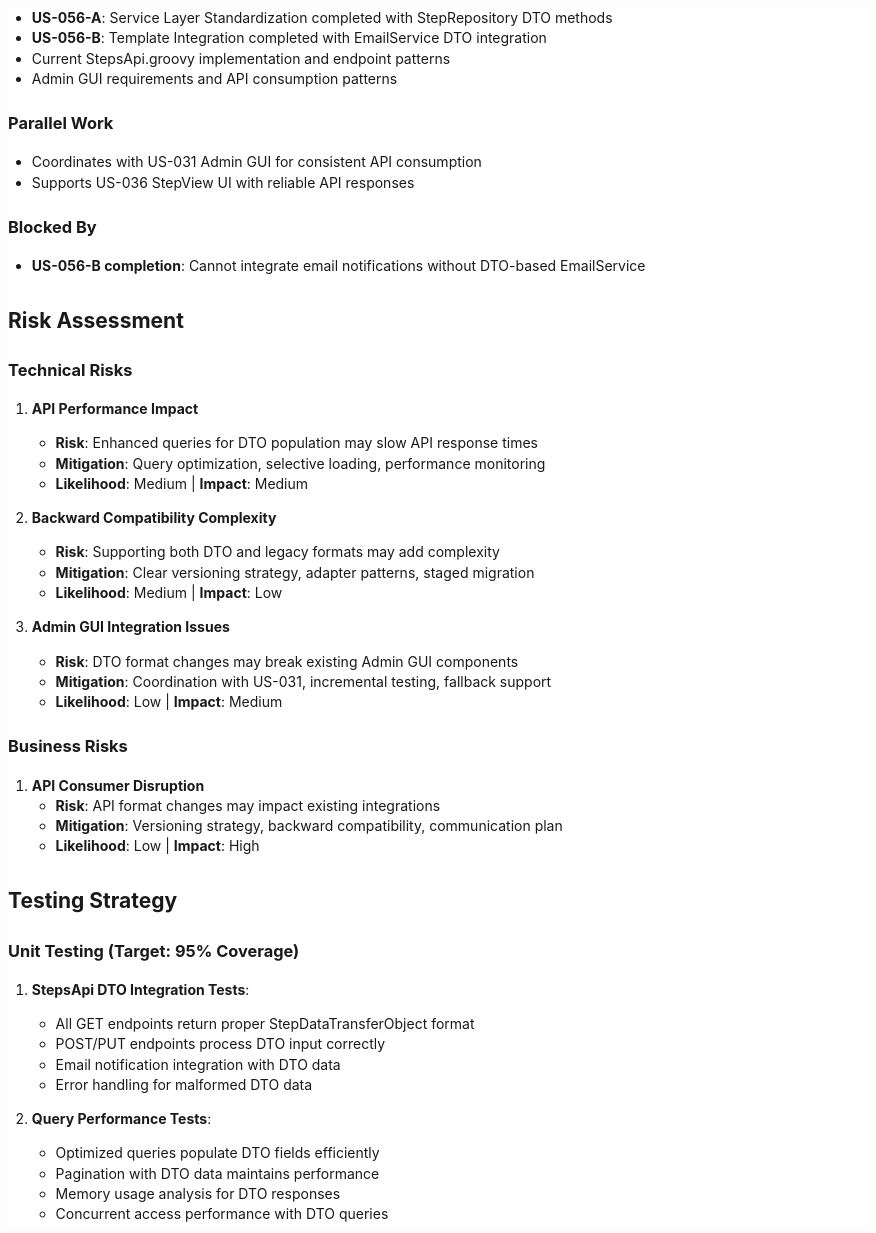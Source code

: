 - **US-056-A**: Service Layer Standardization completed with StepRepository DTO methods
- **US-056-B**: Template Integration completed with EmailService DTO integration
- Current StepsApi.groovy implementation and endpoint patterns
- Admin GUI requirements and API consumption patterns

### Parallel Work

- Coordinates with US-031 Admin GUI for consistent API consumption
- Supports US-036 StepView UI with reliable API responses

### Blocked By

- **US-056-B completion**: Cannot integrate email notifications without DTO-based EmailService

## Risk Assessment

### Technical Risks

1. **API Performance Impact**
   - **Risk**: Enhanced queries for DTO population may slow API response times
   - **Mitigation**: Query optimization, selective loading, performance monitoring
   - **Likelihood**: Medium | **Impact**: Medium

2. **Backward Compatibility Complexity**
   - **Risk**: Supporting both DTO and legacy formats may add complexity
   - **Mitigation**: Clear versioning strategy, adapter patterns, staged migration
   - **Likelihood**: Medium | **Impact**: Low

3. **Admin GUI Integration Issues**
   - **Risk**: DTO format changes may break existing Admin GUI components
   - **Mitigation**: Coordination with US-031, incremental testing, fallback support
   - **Likelihood**: Low | **Impact**: Medium

### Business Risks

1. **API Consumer Disruption**
   - **Risk**: API format changes may impact existing integrations
   - **Mitigation**: Versioning strategy, backward compatibility, communication plan
   - **Likelihood**: Low | **Impact**: High

## Testing Strategy

### Unit Testing (Target: 95% Coverage)

1. **StepsApi DTO Integration Tests**:
   - All GET endpoints return proper StepDataTransferObject format
   - POST/PUT endpoints process DTO input correctly
   - Email notification integration with DTO data
   - Error handling for malformed DTO data

2. **Query Performance Tests**:
   - Optimized queries populate DTO fields efficiently
   - Pagination with DTO data maintains performance
   - Memory usage analysis for DTO responses
   - Concurrent access performance with DTO queries
